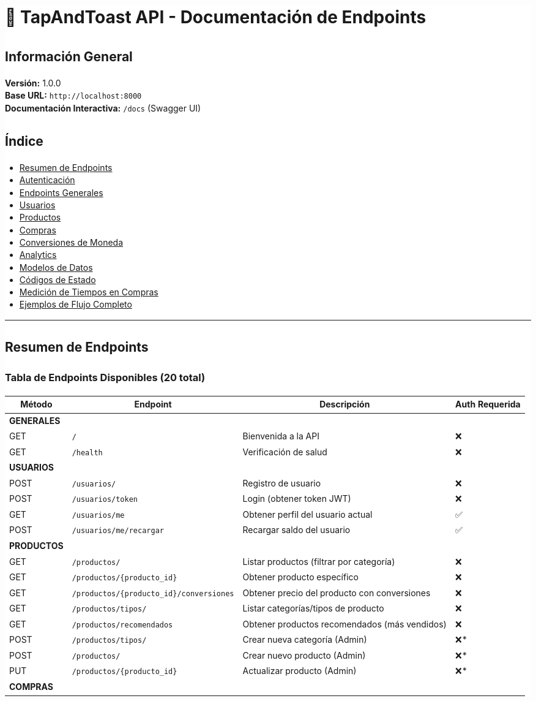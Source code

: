 # 📱 TapAndToast API - Documentación de Endpoints

## Información General

**Versión:** 1.0.0  
**Base URL:** `http://localhost:8000`  
**Documentación Interactiva:** `/docs` (Swagger UI)

## Índice

- [Resumen de Endpoints](#resumen-de-endpoints)
- [Autenticación](#autenticación)
- [Endpoints Generales](#endpoints-generales)
- [Usuarios](#usuarios)
- [Productos](#productos)
- [Compras](#compras)
- [Conversiones de Moneda](#conversiones-de-moneda-)
- [Analytics](#analytics)
- [Modelos de Datos](#modelos-de-datos)
- [Códigos de Estado](#códigos-de-estado)
- [Medición de Tiempos en Compras](#-medición-de-tiempos-en-compras)
- [Ejemplos de Flujo Completo](#ejemplos-de-flujo-completo)

---

## Resumen de Endpoints

### Tabla de Endpoints Disponibles (20 total)

| Método | Endpoint | Descripción | Auth Requerida |
|--------|----------|-------------|----------------|
| **GENERALES** | | | |
| GET | `/` | Bienvenida a la API | ❌ |
| GET | `/health` | Verificación de salud | ❌ |
| **USUARIOS** | | | |
| POST | `/usuarios/` | Registro de usuario | ❌ |
| POST | `/usuarios/token` | Login (obtener token JWT) | ❌ |
| GET | `/usuarios/me` | Obtener perfil del usuario actual | ✅ |
| POST | `/usuarios/me/recargar` | Recargar saldo del usuario | ✅ |
| **PRODUCTOS** | | | |
| GET | `/productos/` | Listar productos (filtrar por categoría) | ❌ |
| GET | `/productos/{producto_id}` | Obtener producto específico | ❌ |
| GET | `/productos/{producto_id}/conversiones` | Obtener precio del producto con conversiones | ❌ |
| GET | `/productos/tipos/` | Listar categorías/tipos de producto | ❌ |
| GET | `/productos/recomendados` | Obtener productos recomendados (más vendidos) | ❌ |
| POST | `/productos/tipos/` | Crear nueva categoría (Admin) | ❌* |
| POST | `/productos/` | Crear nuevo producto (Admin) | ❌* |
| PUT | `/productos/{producto_id}` | Actualizar producto (Admin) | ❌* |
| **COMPRAS** | | | |
